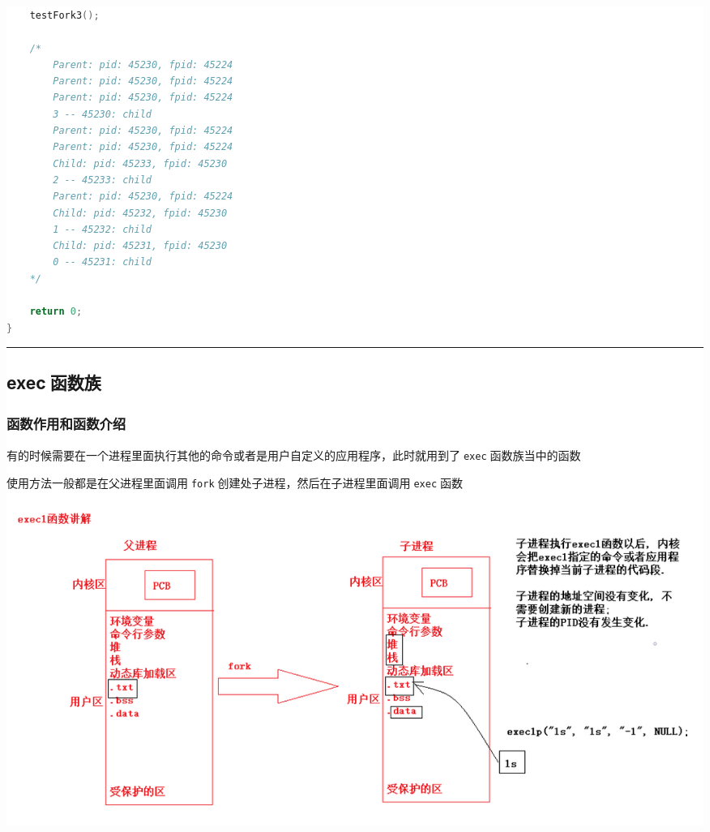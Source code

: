 ```c
    testFork3();

    /*
        Parent: pid: 45230, fpid: 45224
        Parent: pid: 45230, fpid: 45224
        Parent: pid: 45230, fpid: 45224
        3 -- 45230: child
        Parent: pid: 45230, fpid: 45224
        Parent: pid: 45230, fpid: 45224
        Child: pid: 45233, fpid: 45230
        2 -- 45233: child
        Parent: pid: 45230, fpid: 45224
        Child: pid: 45232, fpid: 45230
        1 -- 45232: child
        Child: pid: 45231, fpid: 45230
        0 -- 45231: child
    */

    return 0;
}
```

---

## exec 函数族

### 函数作用和函数介绍  	 

有的时候需要在一个进程里面执行其他的命令或者是用户自定义的应用程序，此时就用到了 `exec` 函数族当中的函数

使用方法一般都是在父进程里面调用 `fork` 创建处子进程，然后在子进程里面调用 `exec` 函数

![](../photos/part3/execl%E5%87%BD%E6%95%B0.png)
